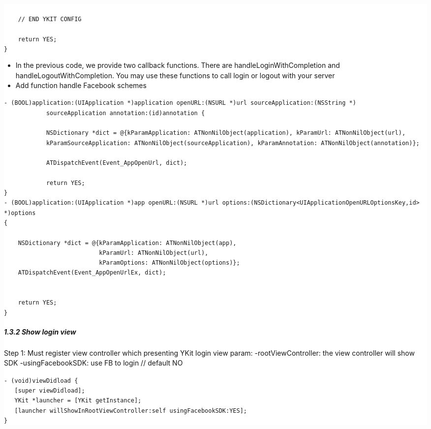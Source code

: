 ```

    // END YKIT CONFIG

    return YES;
}

```

- In the previous code, we provide two callback functions. There are handleLoginWithCompletion and handleLogoutWithCompletion. You may use these functions to call login or logout with your server
- Add function handle Facebook schemes

```
- (BOOL)application:(UIApplication *)application openURL:(NSURL *)url sourceApplication:(NSString *)
            sourceApplication annotation:(id)annotation {

            NSDictionary *dict = @{kParamApplication: ATNonNilObject(application), kParamUrl: ATNonNilObject(url),
            kParamSourceApplication: ATNonNilObject(sourceApplication), kParamAnnotation: ATNonNilObject(annotation)};

            ATDispatchEvent(Event_AppOpenUrl, dict);

            return YES;
}
- (BOOL)application:(UIApplication *)app openURL:(NSURL *)url options:(NSDictionary<UIApplicationOpenURLOptionsKey,id> *)options
{

    NSDictionary *dict = @{kParamApplication: ATNonNilObject(app),
                           kParamUrl: ATNonNilObject(url),
                           kParamOptions: ATNonNilObject(options)};
    ATDispatchEvent(Event_AppOpenUrlEx, dict);


    return YES;
}
```

##### 1.3.2 Show login view

Step 1: Must register view controller which presenting YKit login view
param:
-rootViewController: the view controller will show SDK
-usingFacebookSDK: use FB to login // default NO

```
- (void)viewDidload {
   [super viewDidload];
   YKit *launcher = [YKit getInstance];
   [launcher willShowInRootViewController:self usingFacebookSDK:YES];
}

```
